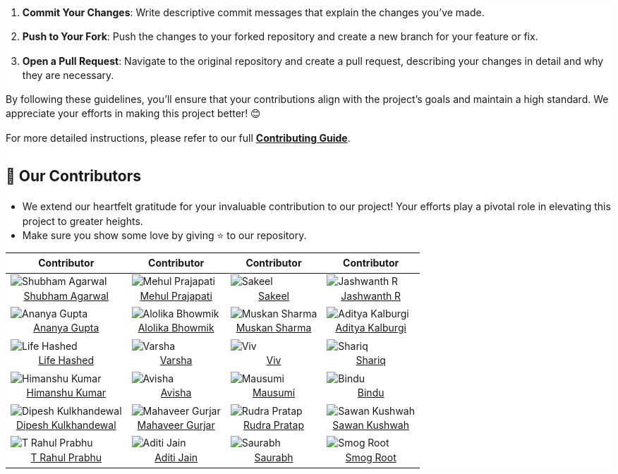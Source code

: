 1. **Commit Your Changes**: Write descriptive commit messages that explain the changes you’ve made.
   
2. **Push to Your Fork**: Push the changes to your forked repository and create a new branch for your feature or fix.

3. **Open a Pull Request**: Navigate to the original repository and create a pull request, describing your changes in detail and why they are necessary.

By following these guidelines, you’ll ensure that your contributions align with the project’s goals and maintain a high standard. We appreciate your efforts in making this project better! 😊

For more detailed instructions, please refer to our full **[Contributing Guide](./CONTRIBUTING.md)**.

## 👀 Our Contributors

- We extend our heartfelt gratitude for your invaluable contribution to our project! Your efforts play a pivotal role in elevating this project to greater heights.
- Make sure you show some love by giving ⭐ to our repository.

<div align="center">

| Contributor          | Contributor          | Contributor          | Contributor          |
|----------------------|----------------------|----------------------|----------------------|
| <img src="https://github.com/shubhagarwal1.png" alt="Shubham Agarwal" width="100" height="100"> <br> <div align="center">[Shubham Agarwal](https://github.com/shubhagarwal1)</div>  | <img src="https://github.com/mehul-m-prajapati.png" alt="Mehul Prajapati" width="100" height="100"> <br> <div align="center">[Mehul Prajapati](https://github.com/mehul-m-prajapati)</div>  | <img src="https://github.com/sakeel-103.png" alt="Sakeel" width="100" height="100"> <br> <div align="center">[Sakeel](https://github.com/sakeel-103)</div>           | <img src="https://github.com/Jashwanth-rit.png" alt="Jashwanth R" width="100" height="100"> <br> <div align="center">[Jashwanth R](https://github.com/Jashwanth-rit)</div>      |
| <img src="https://github.com/ananyag309.png" alt="Ananya Gupta" width="100" height="100"> <br> <div align="center">[Ananya Gupta](https://github.com/ananyag309)</div>        | <img src="https://github.com/alo7lika.png" alt="Alolika Bhowmik" width="100" height="100"> <br> <div align="center">[Alolika Bhowmik](https://github.com/alo7lika)</div>        | <img src="https://github.com/muskan171105.png" alt="Muskan Sharma" width="100" height="100"> <br> <div align="center">[Muskan Sharma](https://github.com/muskan171105)</div>   | <img src="https://github.com/adityakalburgi.png" alt="Aditya Kalburgi" width="100" height="100"> <br> <div align="center">[Aditya Kalburgi](https://github.com/adityakalburgi)</div> |
| <img src="https://github.com/LifeHashed.png" alt="Life Hashed" width="100" height="100"> <br> <div align="center">[Life Hashed](https://github.com/LifeHashed)</div>        | <img src="https://github.com/Varsha567.png" alt="Varsha" width="100" height="100"> <br> <div align="center">[Varsha](https://github.com/Varsha567)</div>               | <img src="https://github.com/09viv.png" alt="Viv" width="100" height="100"> <br> <div align="center">[Viv](https://github.com/09viv)</div>                     | <img src="https://github.com/Shariq2003.png" alt="Shariq" width="100" height="100"> <br> <div align="center">[Shariq](https://github.com/Shariq2003)</div>              |
| <img src="https://github.com/Himanshu-kumar025.png" alt="Himanshu Kumar" width="100" height="100"> <br> <div align="center">[Himanshu Kumar](https://github.com/Himanshu-kumar025)</div> | <img src="https://github.com/avisha191.png" alt="Avisha" width="100" height="100"> <br> <div align="center">[Avisha](https://github.com/avisha191)</div>              | <img src="https://github.com/Mausumi134.png" alt="Mausumi" width="100" height="100"> <br> <div align="center">[Mausumi](https://github.com/Mausumi134)</div>          | <img src="https://github.com/itbindu.png" alt="Bindu" width="100" height="100"> <br> <div align="center">[Bindu](https://github.com/itbindu)</div>                  |
| <img src="https://github.com/dipkulkhandelwal21.png" alt="Dipesh Kulkhandewal" width="100" height="100"> <br> <div align="center">[Dipesh Kulkhandewal](https://github.com/dipkulkhandelwal21)</div> | <img src="https://github.com/mahaveergurjar.png" alt="Mahaveer Gurjar" width="100" height="100"> <br> <div align="center">[Mahaveer Gurjar](https://github.com/mahaveergurjar)</div>            | <img src="https://github.com/rudrapratap63.png" alt="Rudra Pratap" width="100" height="100"> <br> <div align="center">[Rudra Pratap](https://github.com/rudrapratap63)</div>        | <img src="https://github.com/Sawan-Kushwah.png" alt="Sawan Kushwah" width="100" height="100"> <br> <div align="center">[Sawan Kushwah](https://github.com/Sawan-Kushwah)</div>     |
| <img src="https://github.com/T-Rahul-prabhu-38.png" alt="T Rahul Prabhu" width="100" height="100"> <br> <div align="center">[T Rahul Prabhu](https://github.com/T-Rahul-prabhu-38)</div> | <img src="https://github.com/Aditijainnn.png" alt="Aditi Jain" width="100" height="100"> <br> <div align="center">[Aditi Jain](https://github.com/Aditijainnn)</div>         | <img src="https://github.com/saurabh-dev-vns.png" alt="Saurabh" width="100" height="100"> <br> <div align="center">[Saurabh](https://github.com/saurabh-dev-vns)</div>             | <img src="https://github.com/smog-root.png" alt="Smog Root" width="100" height="100"> <br> <div align="center">[Smog Root](https://github.com/smog-root)</div>            |